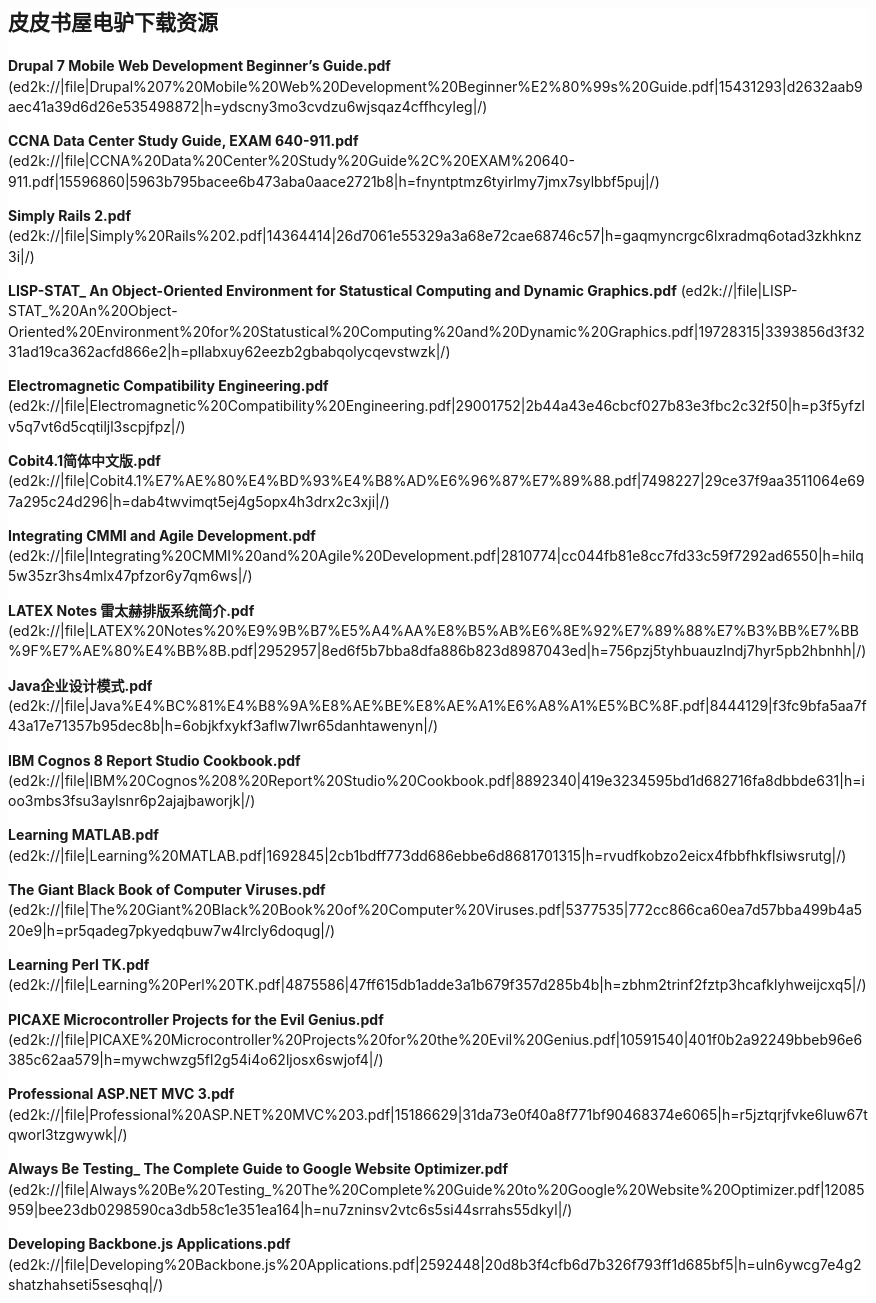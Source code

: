 ## 皮皮书屋电驴下载资源 

**Drupal 7 Mobile Web Development Beginner’s Guide.pdf** (ed2k://|file|Drupal%207%20Mobile%20Web%20Development%20Beginner%E2%80%99s%20Guide.pdf|15431293|d2632aab9aec41a39d6d26e535498872|h=ydscny3mo3cvdzu6wjsqaz4cffhcyleg|/)

**CCNA Data Center Study Guide, EXAM 640-911.pdf** (ed2k://|file|CCNA%20Data%20Center%20Study%20Guide%2C%20EXAM%20640-911.pdf|15596860|5963b795bacee6b473aba0aace2721b8|h=fnyntptmz6tyirlmy7jmx7sylbbf5puj|/)

**Simply Rails 2.pdf** (ed2k://|file|Simply%20Rails%202.pdf|14364414|26d7061e55329a3a68e72cae68746c57|h=gaqmyncrgc6lxradmq6otad3zkhknz3i|/)

**LISP-STAT_ An Object-Oriented Environment for Statustical Computing and Dynamic Graphics.pdf** (ed2k://|file|LISP-STAT_%20An%20Object-Oriented%20Environment%20for%20Statustical%20Computing%20and%20Dynamic%20Graphics.pdf|19728315|3393856d3f3231ad19ca362acfd866e2|h=pllabxuy62eezb2gbabqolycqevstwzk|/)

**Electromagnetic Compatibility Engineering.pdf** (ed2k://|file|Electromagnetic%20Compatibility%20Engineering.pdf|29001752|2b44a43e46cbcf027b83e3fbc2c32f50|h=p3f5yfzlv5q7vt6d5cqtiljl3scpjfpz|/)

**Cobit4.1简体中文版.pdf** (ed2k://|file|Cobit4.1%E7%AE%80%E4%BD%93%E4%B8%AD%E6%96%87%E7%89%88.pdf|7498227|29ce37f9aa3511064e697a295c24d296|h=dab4twvimqt5ej4g5opx4h3drx2c3xji|/)

**Integrating CMMI and Agile Development.pdf** (ed2k://|file|Integrating%20CMMI%20and%20Agile%20Development.pdf|2810774|cc044fb81e8cc7fd33c59f7292ad6550|h=hilq5w35zr3hs4mlx47pfzor6y7qm6ws|/)

**LATEX Notes 雷太赫排版系统简介.pdf** (ed2k://|file|LATEX%20Notes%20%E9%9B%B7%E5%A4%AA%E8%B5%AB%E6%8E%92%E7%89%88%E7%B3%BB%E7%BB%9F%E7%AE%80%E4%BB%8B.pdf|2952957|8ed6f5b7bba8dfa886b823d8987043ed|h=756pzj5tyhbuauzlndj7hyr5pb2hbnhh|/)

**Java企业设计模式.pdf** (ed2k://|file|Java%E4%BC%81%E4%B8%9A%E8%AE%BE%E8%AE%A1%E6%A8%A1%E5%BC%8F.pdf|8444129|f3fc9bfa5aa7f43a17e71357b95dec8b|h=6objkfxykf3aflw7lwr65danhtawenyn|/)

**IBM Cognos 8 Report Studio Cookbook.pdf** (ed2k://|file|IBM%20Cognos%208%20Report%20Studio%20Cookbook.pdf|8892340|419e3234595bd1d682716fa8dbbde631|h=ioo3mbs3fsu3aylsnr6p2ajajbaworjk|/)

**Learning MATLAB.pdf** (ed2k://|file|Learning%20MATLAB.pdf|1692845|2cb1bdff773dd686ebbe6d8681701315|h=rvudfkobzo2eicx4fbbfhkflsiwsrutg|/)

**The Giant Black Book of Computer Viruses.pdf** (ed2k://|file|The%20Giant%20Black%20Book%20of%20Computer%20Viruses.pdf|5377535|772cc866ca60ea7d57bba499b4a520e9|h=pr5qadeg7pkyedqbuw7w4lrcly6doqug|/)

**Learning Perl TK.pdf** (ed2k://|file|Learning%20Perl%20TK.pdf|4875586|47ff615db1adde3a1b679f357d285b4b|h=zbhm2trinf2fztp3hcafklyhweijcxq5|/)

**PICAXE Microcontroller Projects for the Evil Genius.pdf** (ed2k://|file|PICAXE%20Microcontroller%20Projects%20for%20the%20Evil%20Genius.pdf|10591540|401f0b2a92249bbeb96e6385c62aa579|h=mywchwzg5fl2g54i4o62ljosx6swjof4|/)

**Professional ASP.NET MVC 3.pdf** (ed2k://|file|Professional%20ASP.NET%20MVC%203.pdf|15186629|31da73e0f40a8f771bf90468374e6065|h=r5jztqrjfvke6luw67tqworl3tzgwywk|/)

**Always Be Testing_ The Complete Guide to Google Website Optimizer.pdf** (ed2k://|file|Always%20Be%20Testing_%20The%20Complete%20Guide%20to%20Google%20Website%20Optimizer.pdf|12085959|bee23db0298590ca3db58c1e351ea164|h=nu7zninsv2vtc6s5si44srrahs55dkyl|/)

**Developing Backbone.js Applications.pdf** (ed2k://|file|Developing%20Backbone.js%20Applications.pdf|2592448|20d8b3f4cfb6d7b326f793ff1d685bf5|h=uln6ywcg7e4g2shatzhahseti5sesqhq|/)
